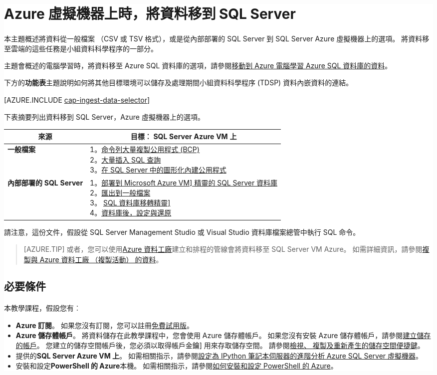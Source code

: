<properties 
    pageTitle="Azure 虛擬機器上時，將資料移到 SQL Server |Azure" 
    description="將資料從一般檔案，或從內部部署的 SQL Server SQL Server Azure VM 上。" 
    services="machine-learning" 
    documentationCenter="" 
    authors="bradsev" 
    manager="jhubbard" 
    editor="cgronlun" />

<tags 
    ms.service="machine-learning" 
    ms.workload="data-services" 
    ms.tgt_pltfrm="na" 
    ms.devlang="na" 
    ms.topic="article" 
    ms.date="09/14/2016" 
    ms.author="bradsev" /> 

# <a name="move-data-to-sql-server-on-an-azure-virtual-machine"></a>Azure 虛擬機器上時，將資料移到 SQL Server

本主題概述將資料從一般檔案 （CSV 或 TSV 格式），或是從內部部署的 SQL Server 到 SQL Server Azure 虛擬機器上的選項。 將資料移至雲端的這些任務是小組資料科學程序的一部分。

主題會概述的電腦學習時，將資料移至 Azure SQL 資料庫的選項，請參閱[移動到 Azure 電腦學習 Azure SQL 資料庫的資料](machine-learning-data-science-move-sql-azure.md)。

下方的**功能表**主題說明如何將其他目標環境可以儲存及處理期間小組資料科學程序 (TDSP) 資料內嵌資料的連結。

[AZURE.INCLUDE [cap-ingest-data-selector](../../includes/cap-ingest-data-selector.md)]


下表摘要列出資料移到 SQL Server，Azure 虛擬機器上的選項。

<b>來源</b> |<b>目標︰ SQL Server Azure VM 上</b> |
------------------ |-------------------- |
<b>一般檔案</b> |1。<a href="#insert-tables-bcp">命令列大量複製公用程式 (BCP)</a><br> 2。<a href="#insert-tables-bulkquery">大量插入 SQL 查詢</a><br> 3。<a href="#sql-builtin-utilities">在 SQL Server 中的圖形化內建公用程式</a>
<b>內部部署的 SQL Server</b> | 1。<a href="#deploy-a-sql-server-database-to-a-microsoft-azure-vm-wizard">部署到 Microsoft Azure VM] 精靈的 SQL Server 資料庫</a><br> 2。<a href="#export-flat-file">匯出到一般檔案</a><br> 3。 <a href="#sql-migration">SQL 資料庫移轉精靈]</a> <br> 4。<a href="#sql-backup">資料庫後，設定與還原</a><br>

請注意，這份文件，假設從 SQL Server Management Studio 或 Visual Studio 資料庫檔案總管中執行 SQL 命令。

> [AZURE.TIP] 或者，您可以使用[Azure 資料工廠](https://azure.microsoft.com/services/data-factory/)建立和排程的管線會將資料移至 SQL Server VM Azure。 如需詳細資訊，請參閱[複製與 Azure 資料工廠 （複製活動） 的資料](../data-factory/data-factory-data-movement-activities.md)。


## <a name="prereqs"></a>必要條件
本教學課程，假設您有︰

* **Azure 訂閱**。 如果您沒有訂閱，您可以註冊[免費試用版](https://azure.microsoft.com/pricing/free-trial/)。
* **Azure 儲存體帳戶**。 將資料儲存在此教學課程中，您會使用 Azure 儲存體帳戶。 如果您沒有安裝 Azure 儲存體帳戶，請參閱[建立儲存的帳戶](../storage/storage-create-storage-account.md#create-a-storage-account)。 您建立的儲存空間帳戶後，您必須以取得帳戶金鑰] 用來存取儲存空間。 請參閱[檢視、 複製及重新產生的儲存空間便捷鍵](../storage/storage-create-storage-account.md#view-copy-and-regenerate-storage-access-keys)。
* 提供的**SQL Server Azure VM 上**。 如需相關指示，請參閱[設定為 IPython 筆記本伺服器的進階分析 Azure SQL Server 虛擬機器](machine-learning-data-science-setup-sql-server-virtual-machine.md)。
* 安裝和設定**PowerShell 的 Azure**本機。 如需相關指示，請參閱[如何安裝和設定 PowerShell 的 Azure](../powershell-install-configure.md)。


[1]: ./media/machine-learning-data-science-move-sql-server-virtual-machine/sqlserver_builtin_utilities.png
[2]: ./media/machine-learning-data-science-move-sql-server-virtual-machine/database_migration_wizard.png